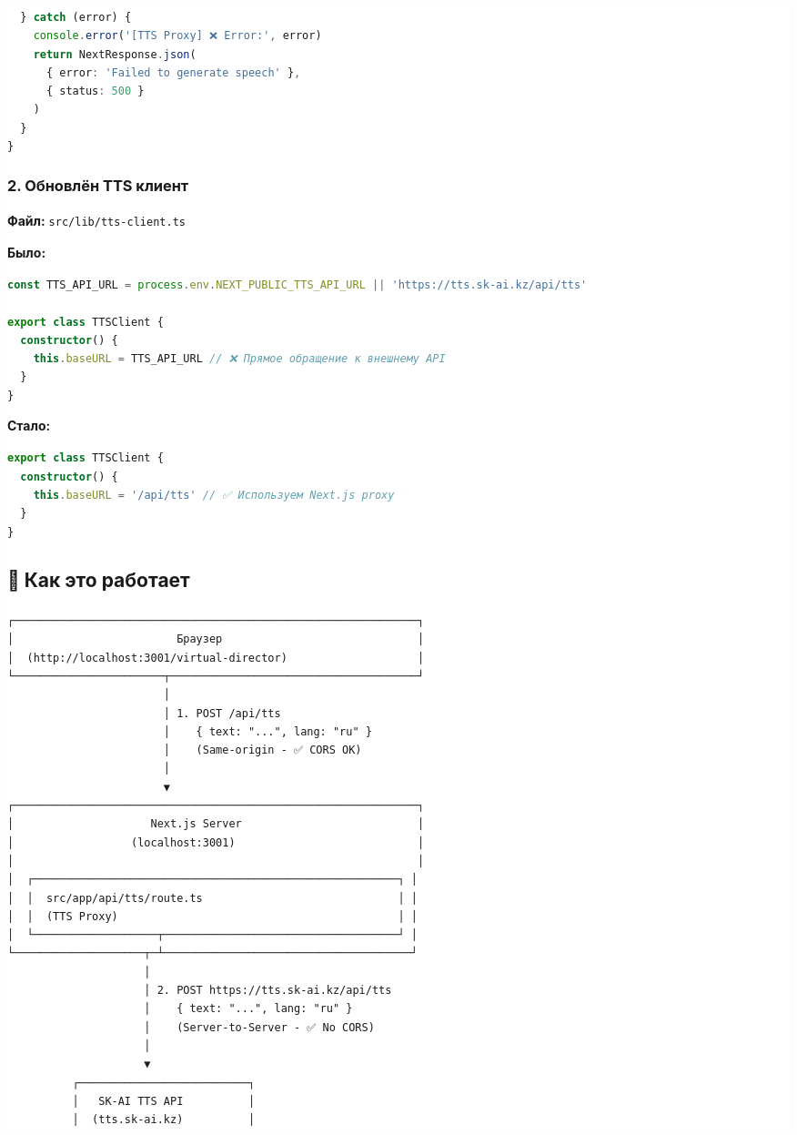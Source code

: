 ```typescript
  } catch (error) {
    console.error('[TTS Proxy] ❌ Error:', error)
    return NextResponse.json(
      { error: 'Failed to generate speech' },
      { status: 500 }
    )
  }
}
```

### 2. Обновлён TTS клиент

**Файл:** `src/lib/tts-client.ts`

**Было:**
```typescript
const TTS_API_URL = process.env.NEXT_PUBLIC_TTS_API_URL || 'https://tts.sk-ai.kz/api/tts'

export class TTSClient {
  constructor() {
    this.baseURL = TTS_API_URL // ❌ Прямое обращение к внешнему API
  }
}
```

**Стало:**
```typescript
export class TTSClient {
  constructor() {
    this.baseURL = '/api/tts' // ✅ Используем Next.js proxy
  }
}
```

## 🎯 Как это работает

```
┌──────────────────────────────────────────────────────────────┐
│                         Браузер                              │
│  (http://localhost:3001/virtual-director)                    │
└───────────────────────┬──────────────────────────────────────┘
                        │
                        │ 1. POST /api/tts
                        │    { text: "...", lang: "ru" }
                        │    (Same-origin - ✅ CORS OK)
                        │
                        ▼
┌──────────────────────────────────────────────────────────────┐
│                     Next.js Server                           │
│                  (localhost:3001)                            │
│                                                              │
│  ┌────────────────────────────────────────────────────────┐ │
│  │  src/app/api/tts/route.ts                              │ │
│  │  (TTS Proxy)                                           │ │
│  └───────────────────┬────────────────────────────────────┘ │
└────────────────────┬─┴──────────────────────────────────────┘
                     │
                     │ 2. POST https://tts.sk-ai.kz/api/tts
                     │    { text: "...", lang: "ru" }
                     │    (Server-to-Server - ✅ No CORS)
                     │
                     ▼
          ┌──────────────────────────┐
          │   SK-AI TTS API          │
          │  (tts.sk-ai.kz)          │
```